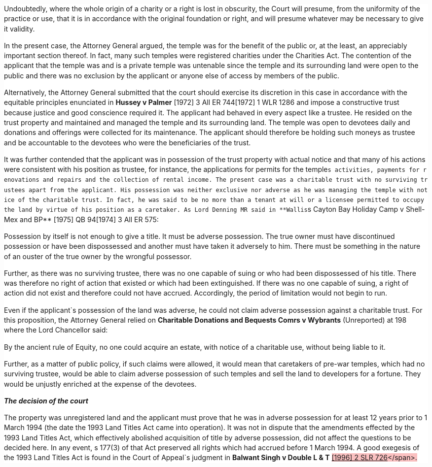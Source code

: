  Undoubtedly, where the whole origin of a charity or a right is lost in obscurity, the Court will presume, from the uniformity of the practice or use, that it is in accordance with the original foundation or right, and will presume whatever may be necessary to give it validity. 

In the present case, the Attorney General argued, the temple was for the benefit of the public or, at the least, an appreciably important section thereof. In fact, many such temples were registered charities under the Charities Act. The contention of the applicant that the temple was and is a private temple was untenable since the temple and its surrounding land were open to the public and there was no exclusion by the applicant or anyone else of access by members of the public. 

Alternatively, the Attorney General submitted that the court should exercise its discretion in this case in accordance with the equitable principles enunciated in **Hussey v Palmer** [1972] 3 All ER 744[1972] 1 WLR 1286 and impose a constructive trust because justice and good conscience required it. The applicant had behaved in every aspect like a trustee. He resided on the trust property and maintained and managed the temple and its surrounding land. The temple was open to devotees daily and donations and offerings were collected for its maintenance. The applicant should therefore be holding such moneys as trustee and be accountable to the devotees who were the beneficiaries of the trust. 

It was further contended that the applicant was in possession of the trust property with actual notice and that many of his actions were consistent with his position as trustee, for instance, the applications for permits for the temple`s activities, payments for renovations and repairs and the collection of rental income. The present case was a charitable trust with no surviving trustees apart from the applicant. His possession was neither exclusive nor adverse as he was managing the temple with notice of the charitable trust. In fact, he was said to be no more than a tenant at will or a licensee permitted to occupy the land by virtue of his position as a caretaker. As Lord Denning MR said in **Wallis`s Cayton Bay Holiday Camp v Shell-Mex and BP** [1975] QB 94[1974] 3 All ER 575: 

 Possession by itself is not enough to give a title. It must be adverse possession. The true owner must have discontinued possession or have been dispossessed and another must have taken it adversely to him. There must be something in the nature of an ouster of the true owner by the wrongful possessor. 

Further, as there was no surviving trustee, there was no one capable of suing or who had been dispossessed of his title. There was therefore no right of action that existed or which had been extinguished. If there was no one capable of suing, a right of action did not exist and therefore could not have accrued. Accordingly, the period of limitation would not begin to run. 

Even if the applicant`s possession of the land was adverse, he could not claim adverse possession against a charitable trust. For this proposition, the Attorney General relied on **Charitable Donations and Bequests Comrs v Wybrants** (Unreported) at 198 where the Lord Chancellor said: 

 By the ancient rule of Equity, no one could acquire an estate, with notice of a charitable use, without being liable to it. 


Further, as a matter of public policy, if such claims were allowed, it would mean that caretakers of pre-war temples, which had no surviving trustee, would be able to claim adverse possession of such temples and sell the land to developers for a fortune. They would be unjustly enriched at the expense of the devotees. 

**_The decision of the court_** 

The property was unregistered land and the applicant must prove that he was in adverse possession for at least 12 years prior to 1 March 1994 (the date the 1993 Land Titles Act came into operation). It was not in dispute that the amendments effected by the 1993 Land Titles Act, which effectively abolished acquisition of title by adverse possession, did not affect the questions to be decided here. In any event, s 177(3) of that Act preserved all rights which had accrued before 1 March 1994. A good exegesis of the 1993 Land Titles Act is found in the Court of Appeal`s judgment in **Balwant Singh v Double L & T** <span style="background-color: #FAC0C0" class="citation">[[1996] 2 SLR 726]("https://www.open.gov.sg")</span>. 
